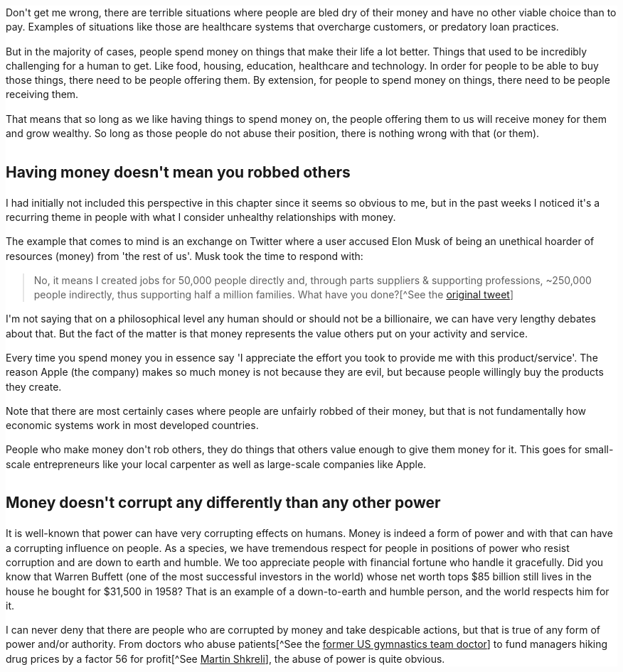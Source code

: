 Don't get me wrong, there are terrible situations where people are bled dry of their money and have no other viable choice than to pay. Examples of situations like those are healthcare systems that overcharge customers, or predatory loan practices.

But in the majority of cases, people spend money on things that make their life a lot better. Things that used to be incredibly challenging for a human to get. Like food, housing, education, healthcare and technology. In order for people to be able to buy those things, there need to be people offering them. By extension, for people to spend money on things, there need to be people receiving them.

That means that so long as we like having things to spend money on, the people offering them to us will receive money for them and grow wealthy. So long as those people do not abuse their position, there is nothing wrong with that (or them).

## Having money doesn't mean you robbed others

I had initially not included this perspective in this chapter since it seems so obvious to me, but in the past weeks I noticed it's a recurring theme in people with what I consider unhealthy relationships with money.

The example that comes to mind is an exchange on Twitter where a user accused Elon Musk of being an unethical hoarder of resources (money) from 'the rest of us'. Musk took the time to respond with:

> No, it means I created jobs for 50,000 people directly and, through parts suppliers & supporting professions, ~250,000 people indirectly, thus supporting half a million families. What have you done?[^See the [original tweet](https://twitter.com/elonmusk/status/1016731812159254529)]

I'm not saying that on a philosophical level any human should or should not be a billionaire, we can have very lengthy debates about that. But the fact of the matter is that money represents the value others put on your activity and service.

Every time you spend money you in essence say 'I appreciate the effort you took to provide me with this product/service'. The reason Apple (the company) makes so much money is not because they are evil, but because people willingly buy the products they create.

Note that there are most certainly cases where people are unfairly robbed of their money, but that is not fundamentally how economic systems work in most developed countries.

People who make money don't rob others, they do things that others value enough to give them money for it. This goes for small-scale entrepreneurs like your local carpenter as well as large-scale companies like Apple.

## Money doesn't corrupt any differently than any other power

It is well-known that power can have very corrupting effects on humans. Money is indeed a form of power and with that can have a corrupting influence on people. As a species, we have tremendous respect for people in positions of power who resist corruption and are down to earth and humble.  We too appreciate people with financial fortune who handle it gracefully. Did you know that Warren Buffett (one of the most successful investors in the world) whose net worth tops $85 billion still lives in the house he bought for $31,500 in 1958? That is an example of a down-to-earth and humble person, and the world respects him for it.

I can never deny that there are people who are corrupted by money and take despicable actions, but that is true of any form of power and/or authority. From doctors who abuse patients[^See the [former US gymnastics team doctor](https://www.nbcnews.com/news/us-news/larry-nassar-former-usa-gymnastics-doctor-charged-child-porn-n697231)] to fund managers hiking drug prices by a factor 56 for profit[^See [Martin Shkreli](https://en.wikipedia.org/wiki/Martin_Shkreli)], the abuse of power is quite obvious.
